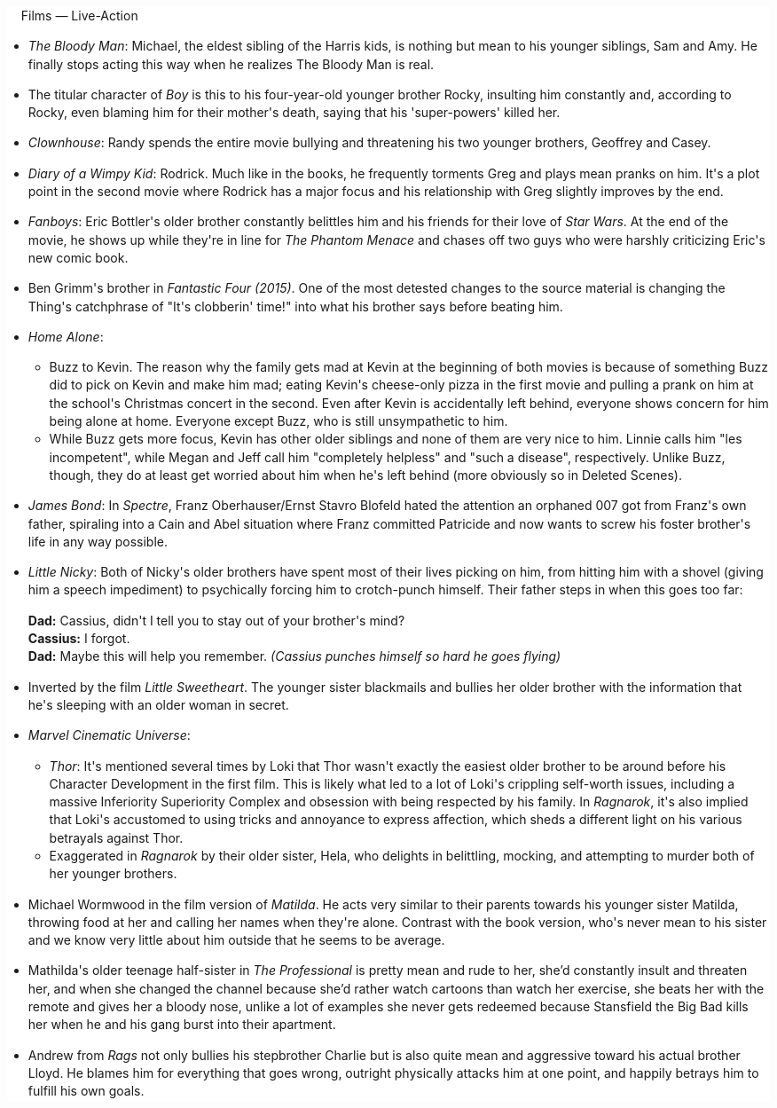     Films — Live-Action 

-   _The Bloody Man_: Michael, the eldest sibling of the Harris kids, is nothing but mean to his younger siblings, Sam and Amy. He finally stops acting this way when he realizes The Bloody Man is real.
-   The titular character of _Boy_ is this to his four-year-old younger brother Rocky, insulting him constantly and, according to Rocky, even blaming him for their mother's death, saying that his 'super-powers' killed her.
-   _Clownhouse_: Randy spends the entire movie bullying and threatening his two younger brothers, Geoffrey and Casey.
-   _Diary of a Wimpy Kid_: Rodrick. Much like in the books, he frequently torments Greg and plays mean pranks on him. It's a plot point in the second movie where Rodrick has a major focus and his relationship with Greg slightly improves by the end.

-   _Fanboys_: Eric Bottler's older brother constantly belittles him and his friends for their love of _Star Wars_. At the end of the movie, he shows up while they're in line for _The Phantom Menace_ and chases off two guys who were harshly criticizing Eric's new comic book.
-   Ben Grimm's brother in _Fantastic Four (2015)_. One of the most detested changes to the source material is changing the Thing's catchphrase of "It's clobberin' time!" into what his brother says before beating him.
-   _Home Alone_:
    -   Buzz to Kevin. The reason why the family gets mad at Kevin at the beginning of both movies is because of something Buzz did to pick on Kevin and make him mad; eating Kevin's cheese-only pizza in the first movie and pulling a prank on him at the school's Christmas concert in the second. Even after Kevin is accidentally left behind, everyone shows concern for him being alone at home. Everyone except Buzz, who is still unsympathetic to him.
    -   While Buzz gets more focus, Kevin has other older siblings and none of them are very nice to him. Linnie calls him "les incompetent", while Megan and Jeff call him "completely helpless" and "such a disease", respectively. Unlike Buzz, though, they do at least get worried about him when he's left behind (more obviously so in Deleted Scenes).
-   _James Bond_: In _Spectre_, Franz Oberhauser/Ernst Stavro Blofeld hated the attention an orphaned 007 got from Franz's own father, spiraling into a Cain and Abel situation where Franz committed Patricide and now wants to screw his foster brother's life in any way possible.

-   _Little Nicky_: Both of Nicky's older brothers have spent most of their lives picking on him, from hitting him with a shovel (giving him a speech impediment) to psychically forcing him to crotch-punch himself. Their father steps in when this goes too far:
    
    **Dad:** Cassius, didn't I tell you to stay out of your brother's mind?  
    **Cassius:** I forgot.  
    **Dad:** Maybe this will help you remember. _(Cassius punches himself so hard he goes flying)_
    
-   Inverted by the film _Little Sweetheart_. The younger sister blackmails and bullies her older brother with the information that he's sleeping with an older woman in secret.
-   _Marvel Cinematic Universe_:
    -   _Thor_: It's mentioned several times by Loki that Thor wasn't exactly the easiest older brother to be around before his Character Development in the first film. This is likely what led to a lot of Loki's crippling self-worth issues, including a massive Inferiority Superiority Complex and obsession with being respected by his family. In _Ragnarok_, it's also implied that Loki's accustomed to using tricks and annoyance to express affection, which sheds a different light on his various betrayals against Thor.
    -   Exaggerated in _Ragnarok_ by their older sister, Hela, who delights in belittling, mocking, and attempting to murder both of her younger brothers.
-   Michael Wormwood in the film version of _Matilda_. He acts very similar to their parents towards his younger sister Matilda, throwing food at her and calling her names when they're alone. Contrast with the book version, who's never mean to his sister and we know very little about him outside that he seems to be average.
-   Mathilda's older teenage half-sister in _The Professional_ is pretty mean and rude to her, she’d constantly insult and threaten her, and when she changed the channel because she’d rather watch cartoons than watch her exercise, she beats her with the remote and gives her a bloody nose, unlike a lot of examples she never gets redeemed because Stansfield the Big Bad kills her when he and his gang burst into their apartment.
-   Andrew from _Rags_ not only bullies his stepbrother Charlie but is also quite mean and aggressive toward his actual brother Lloyd. He blames him for everything that goes wrong, outright physically attacks him at one point, and happily betrays him to fulfill his own goals.